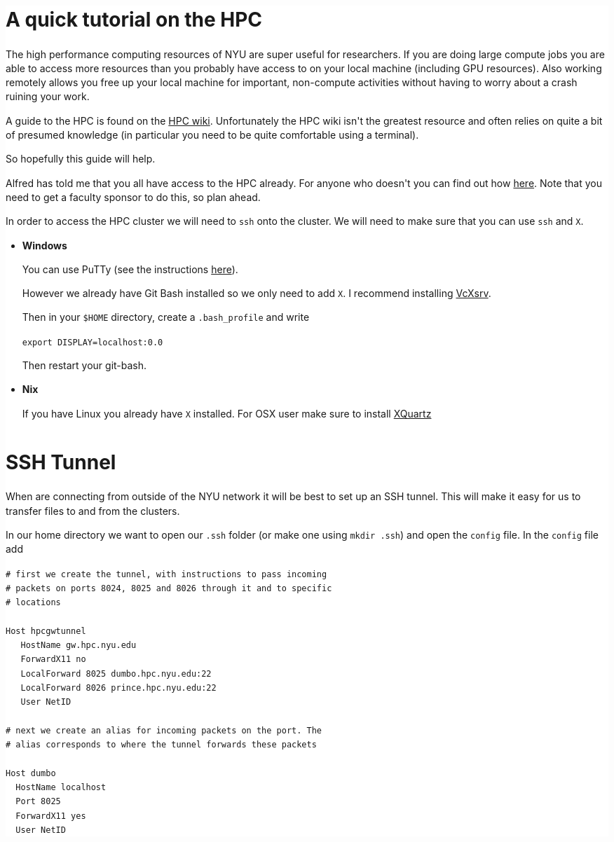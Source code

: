 # A quick tutorial on the HPC

The high performance computing resources of NYU are super useful for researchers. If you are doing large compute jobs you are able to access more resources than you probably have access to on your local machine (including GPU resources). Also working remotely allows you free up your local machine for important, non-compute activities without having to worry about a crash ruining your work.

A guide to the HPC is found on the [HPC wiki](https://wikis.nyu.edu/). Unfortunately the HPC wiki isn't the greatest resource and often relies on quite a bit of presumed knowledge (in particular you need to be quite comfortable using a terminal).

So hopefully this guide will help.

Alfred has told me that you all have access to the HPC already. For anyone who doesn't you can find out how [here](https://wikis.nyu.edu/display/NYUHPC/Getting+or+renewing+an+HPC+account). Note that you need to get a faculty sponsor to do this, so plan ahead.

In order to access the HPC cluster we will need to `ssh` onto the cluster. We will need to make sure that you can use `ssh` and `X`.
* **Windows**

    You can use PuTTy (see the instructions [here](https://wikis.nyu.edu/display/NYUHPC/Accessing+HPC+clusters+from+Windows+workstation)).

    However we already have Git Bash installed so we only need to add `X`. I recommend installing [VcXsrv](https://sourceforge.net/projects/vcxsrv/files/).

    Then in your `$HOME` directory, create a `.bash_profile` and write 
    ```
    export DISPLAY=localhost:0.0
    ```
    Then restart your git-bash.

* **Nix**

    If you have Linux you already have `X` installed. For OSX user make sure to install [XQuartz](http://xquartz.macosforge.org/landing/)

# SSH Tunnel

When are connecting from outside of the NYU network it will be best to set up an SSH tunnel. This will make it easy for us to transfer files to and from the clusters.

In our home directory we want to open our `.ssh` folder (or make one using `mkdir .ssh`) and open the `config` file. In the `config` file add
```
# first we create the tunnel, with instructions to pass incoming
# packets on ports 8024, 8025 and 8026 through it and to specific
# locations

Host hpcgwtunnel
   HostName gw.hpc.nyu.edu
   ForwardX11 no
   LocalForward 8025 dumbo.hpc.nyu.edu:22
   LocalForward 8026 prince.hpc.nyu.edu:22
   User NetID 

# next we create an alias for incoming packets on the port. The
# alias corresponds to where the tunnel forwards these packets

Host dumbo
  HostName localhost
  Port 8025
  ForwardX11 yes
  User NetID

```